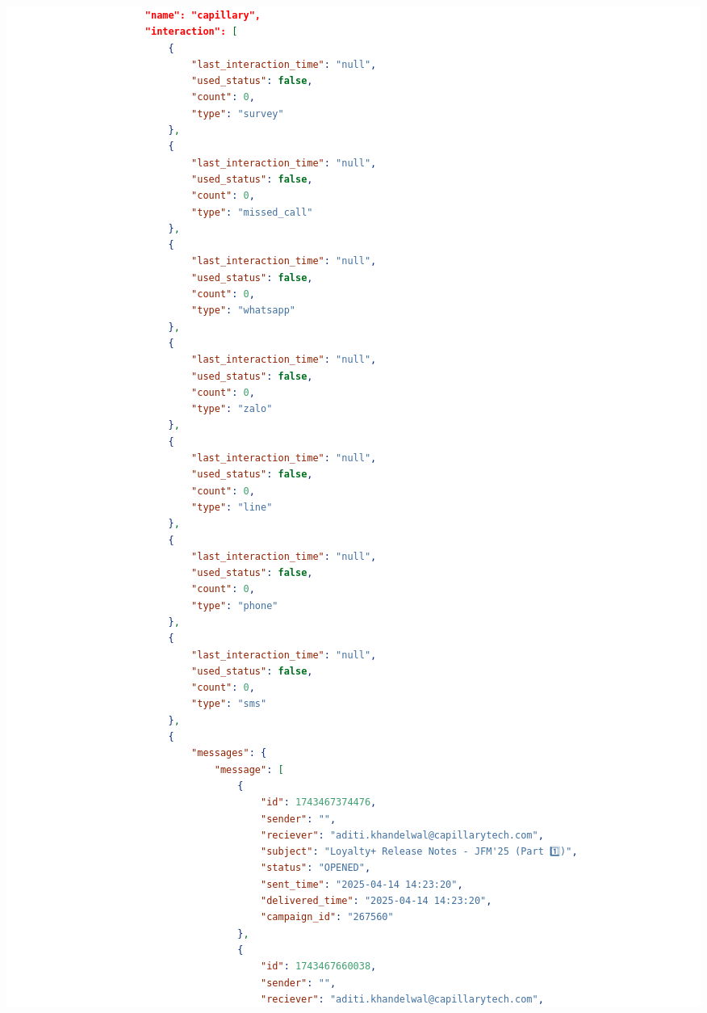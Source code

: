 ```json
                        "name": "capillary",
                        "interaction": [
                            {
                                "last_interaction_time": "null",
                                "used_status": false,
                                "count": 0,
                                "type": "survey"
                            },
                            {
                                "last_interaction_time": "null",
                                "used_status": false,
                                "count": 0,
                                "type": "missed_call"
                            },
                            {
                                "last_interaction_time": "null",
                                "used_status": false,
                                "count": 0,
                                "type": "whatsapp"
                            },
                            {
                                "last_interaction_time": "null",
                                "used_status": false,
                                "count": 0,
                                "type": "zalo"
                            },
                            {
                                "last_interaction_time": "null",
                                "used_status": false,
                                "count": 0,
                                "type": "line"
                            },
                            {
                                "last_interaction_time": "null",
                                "used_status": false,
                                "count": 0,
                                "type": "phone"
                            },
                            {
                                "last_interaction_time": "null",
                                "used_status": false,
                                "count": 0,
                                "type": "sms"
                            },
                            {
                                "messages": {
                                    "message": [
                                        {
                                            "id": 1743467374476,
                                            "sender": "",
                                            "reciever": "aditi.khandelwal@capillarytech.com",
                                            "subject": "Loyalty+ Release Notes - JFM'25 (Part 1️⃣)",
                                            "status": "OPENED",
                                            "sent_time": "2025-04-14 14:23:20",
                                            "delivered_time": "2025-04-14 14:23:20",
                                            "campaign_id": "267560"
                                        },
                                        {
                                            "id": 1743467660038,
                                            "sender": "",
                                            "reciever": "aditi.khandelwal@capillarytech.com",
```